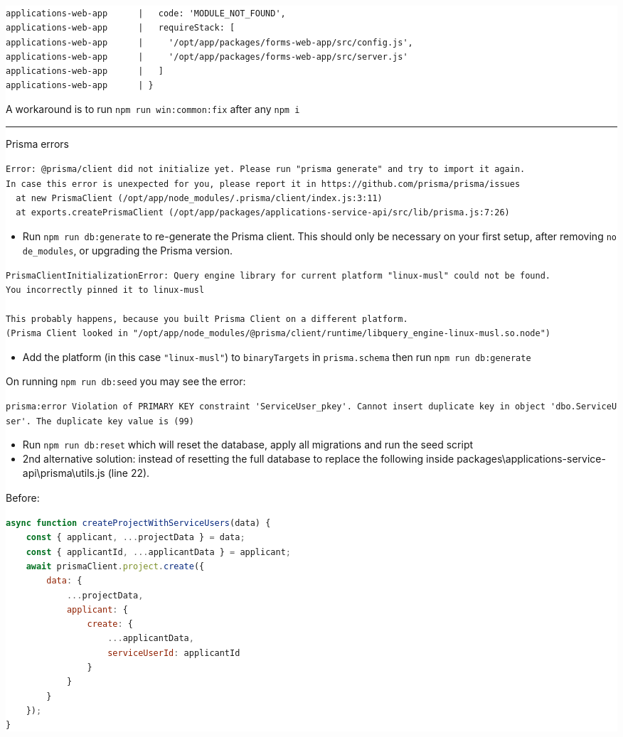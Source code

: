   ```shell
  applications-web-app      |   code: 'MODULE_NOT_FOUND',
  applications-web-app      |   requireStack: [
  applications-web-app      |     '/opt/app/packages/forms-web-app/src/config.js',
  applications-web-app      |     '/opt/app/packages/forms-web-app/src/server.js'
  applications-web-app      |   ]
  applications-web-app      | }
  ```
  
  A workaround is to run `npm run win:common:fix` after any `npm i`

---
  
Prisma errors 

```shell
Error: @prisma/client did not initialize yet. Please run "prisma generate" and try to import it again.
In case this error is unexpected for you, please report it in https://github.com/prisma/prisma/issues
  at new PrismaClient (/opt/app/node_modules/.prisma/client/index.js:3:11)
  at exports.createPrismaClient (/opt/app/packages/applications-service-api/src/lib/prisma.js:7:26)
```
    
- Run `npm run db:generate` to re-generate the Prisma client. This should only be necessary on your first setup, after removing `node_modules`, or upgrading the Prisma version.

```shell
PrismaClientInitializationError: Query engine library for current platform "linux-musl" could not be found.
You incorrectly pinned it to linux-musl

This probably happens, because you built Prisma Client on a different platform.
(Prisma Client looked in "/opt/app/node_modules/@prisma/client/runtime/libquery_engine-linux-musl.so.node")
```

- Add the platform (in this case `"linux-musl"`) to `binaryTargets` in `prisma.schema` then run `npm run db:generate` 

On running `npm run db:seed` you may see the error: 

```shell
prisma:error Violation of PRIMARY KEY constraint 'ServiceUser_pkey'. Cannot insert duplicate key in object 'dbo.ServiceUser'. The duplicate key value is (99)
```

- Run `npm run db:reset` which will reset the database, apply all migrations and run the seed script
- 2nd alternative solution:  instead of resetting the full database to replace the following inside packages\applications-service-api\prisma\utils.js (line 22).

Before:

```Javascript
async function createProjectWithServiceUsers(data) {
	const { applicant, ...projectData } = data;
	const { applicantId, ...applicantData } = applicant;
	await prismaClient.project.create({
		data: {
			...projectData,
			applicant: {
				create: {
					...applicantData,
					serviceUserId: applicantId
				}
			}
		}
	});
}
```